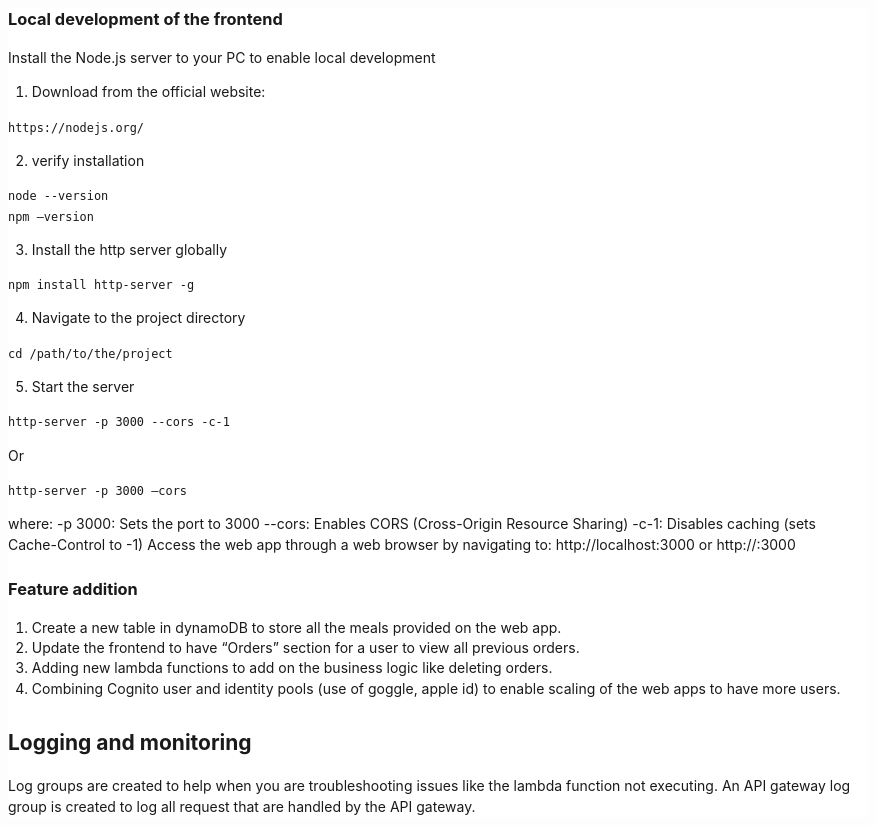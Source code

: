 ### Local development of the frontend

Install the Node.js server to your PC to enable local development

1. Download from the official website:

```
https://nodejs.org/
```

2. verify installation

```
node --version
npm –version
```

3. Install the http server globally

```
npm install http-server -g
```

4. Navigate to the project directory

```
cd /path/to/the/project
```

5. Start the server

```
http-server -p 3000 --cors -c-1
```

Or

```
http-server -p 3000 –cors
```

where:
-p 3000: Sets the port to 3000
--cors: Enables CORS (Cross-Origin Resource Sharing)
-c-1: Disables caching (sets Cache-Control to -1)
Access the web app through a web browser by navigating to:
http://localhost:3000 or http://<your-ip>:3000

### Feature addition

1. Create a new table in dynamoDB to store all the meals provided on the web app.
2. Update the frontend to have “Orders” section for a user to view all previous orders.
3. Adding new lambda functions to add on the business logic like deleting orders.
4. Combining Cognito user and identity pools (use of goggle, apple id) to enable scaling of the web apps to have more users.

## Logging and monitoring

Log groups are created to help when you are troubleshooting issues like the lambda function not executing. An API gateway log group is created to log all request that are handled by the API gateway.
